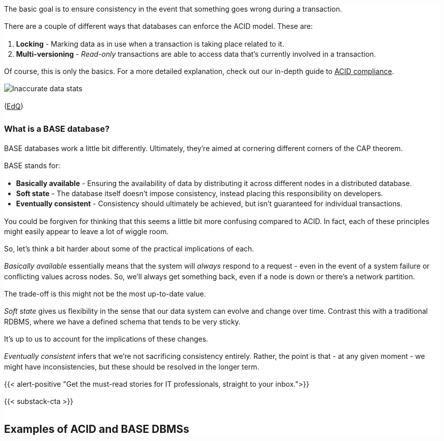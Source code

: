 The basic goal is to ensure consistency in the event that something goes wrong during a transaction.

There are a couple of different ways that databases can enforce the ACID model. These are:

1. **Locking** - Marking data as in use when a transaction is taking place related to it.
2. **Multi-versioning** - *Read-only* transactions are able to access data that’s currently involved in a transaction.

Of course, this is only the basics. For a more detailed explanation, check out our in-depth guide to [ACID compliance](https://budibase.com/blog/data/acid-compliance/).

![Inaccurate data stats](https://res.cloudinary.com/daog6scxm/image/upload/v1683900868/cms/acid-compliance/Inaccurate_Data_https___www.edq.com_blog_highlights-from-our-2018-global-data-management-benchmark-report__peaqgi.webp "Inaccurate data stats")

([EdQ](https://www.edq.com/blog/highlights-from-our-2018-global-data-management-benchmark-report/))

### What is a BASE database?

BASE databases work a little bit differently. Ultimately, they’re aimed at cornering different corners of the CAP theorem. 

BASE stands for:

- **Basically available** - Ensuring the availability of data by distributing it across different nodes in a distributed database.
- **Soft state** - The database itself doesn’t impose consistency, instead placing this responsibility on developers.
- **Eventually consistent** - Consistency should ultimately be achieved, but isn’t guaranteed for individual transactions.

You could be forgiven for thinking that this seems a little bit more confusing compared to ACID. In fact, each of these principles might easily appear to leave a lot of wiggle room. 

So, let’s think a bit harder about some of the practical implications of each.

*Basically available* essentially means that the system will *always* respond to a request - even in the event of a system failure or conflicting values across nodes. So, we’ll always get something back, even if a node is down or there’s a network partition.

The trade-off is this might not be the most up-to-date value.

*Soft state* gives us flexibility in the sense that our data system can evolve and change over time. Contrast this with a traditional RDBMS, where we have a defined schema that tends to be very sticky.

It’s up to us to account for the implications of these changes.

*Eventually consistent* infers that we’re not sacrificing consistency entirely. Rather, the point is that - at any given moment - we might have inconsistencies, but these should be resolved in the longer term.

{{< alert-positive "Get the must-read stories for IT professionals, straight to your inbox.">}}
>
{{< substack-cta >}}

## Examples of ACID and BASE DBMSs
